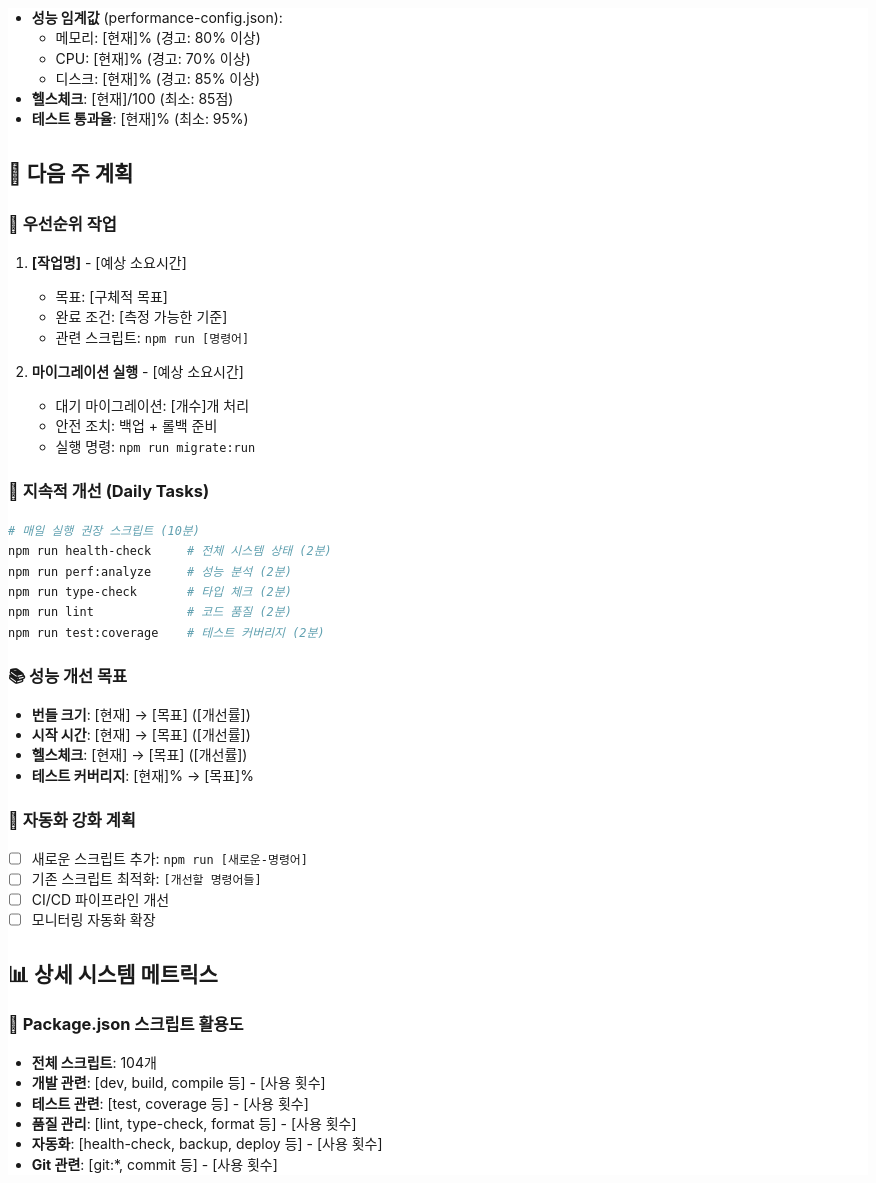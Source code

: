 - **성능 임계값** (performance-config.json):
  - 메모리: [현재]% (경고: 80% 이상)
  - CPU: [현재]% (경고: 70% 이상)
  - 디스크: [현재]% (경고: 85% 이상)
- **헬스체크**: [현재]/100 (최소: 85점)
- **테스트 통과율**: [현재]% (최소: 95%)

## 📅 **다음 주 계획**

### 🎯 **우선순위 작업**

1. **[작업명]** - [예상 소요시간]
   - 목표: [구체적 목표]
   - 완료 조건: [측정 가능한 기준]
   - 관련 스크립트: `npm run [명령어]`

2. **마이그레이션 실행** - [예상 소요시간]
   - 대기 마이그레이션: [개수]개 처리
   - 안전 조치: 백업 + 롤백 준비
   - 실행 명령: `npm run migrate:run`

### 🔄 **지속적 개선 (Daily Tasks)**

```bash
# 매일 실행 권장 스크립트 (10분)
npm run health-check     # 전체 시스템 상태 (2분)
npm run perf:analyze     # 성능 분석 (2분)
npm run type-check       # 타입 체크 (2분)
npm run lint             # 코드 품질 (2분)
npm run test:coverage    # 테스트 커버리지 (2분)
```

### 📚 **성능 개선 목표**

- **번들 크기**: [현재] → [목표] ([개선률])
- **시작 시간**: [현재] → [목표] ([개선률])
- **헬스체크**: [현재] → [목표] ([개선률])
- **테스트 커버리지**: [현재]% → [목표]%

### 🤖 **자동화 강화 계획**

- [ ] 새로운 스크립트 추가: `npm run [새로운-명령어]`
- [ ] 기존 스크립트 최적화: `[개선할 명령어들]`
- [ ] CI/CD 파이프라인 개선
- [ ] 모니터링 자동화 확장

## 📊 **상세 시스템 메트릭스**

### 🔢 **Package.json 스크립트 활용도**

- **전체 스크립트**: 104개
- **개발 관련**: [dev, build, compile 등] - [사용 횟수]
- **테스트 관련**: [test, coverage 등] - [사용 횟수]
- **품질 관리**: [lint, type-check, format 등] - [사용 횟수]
- **자동화**: [health-check, backup, deploy 등] - [사용 횟수]
- **Git 관련**: [git:*, commit 등] - [사용 횟수]
